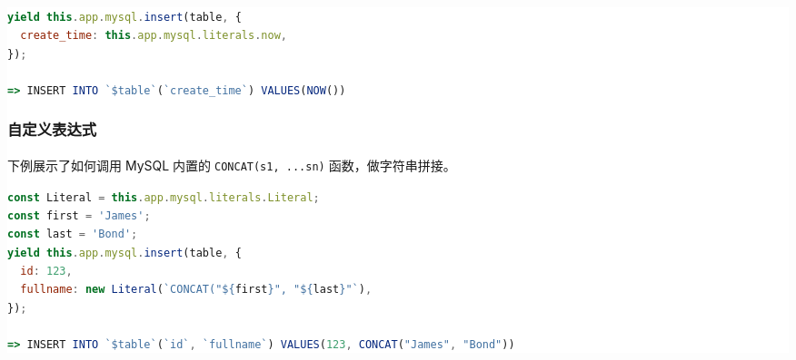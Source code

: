 ```js
yield this.app.mysql.insert(table, {
  create_time: this.app.mysql.literals.now,
});

=> INSERT INTO `$table`(`create_time`) VALUES(NOW())
```

### 自定义表达式

下例展示了如何调用 MySQL 内置的 `CONCAT(s1, ...sn)` 函数，做字符串拼接。

```js
const Literal = this.app.mysql.literals.Literal;
const first = 'James';
const last = 'Bond';
yield this.app.mysql.insert(table, {
  id: 123,
  fullname: new Literal(`CONCAT("${first}", "${last}"`),
});

=> INSERT INTO `$table`(`id`, `fullname`) VALUES(123, CONCAT("James", "Bond"))
```

[egg-mysql]: https://github.com/eggjs/egg-mysql
